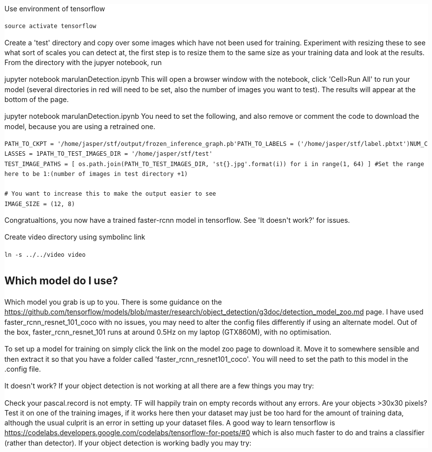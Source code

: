 Use environment of tensorflow
~~~
source activate tensorflow
~~~

Create a 'test' directory and copy over some images which have not been used for training. Experiment with resizing these to see what sort of scales you can detect at, the first step is to resize them to the same size as your training data and look at the results.
From the directory with the jupyer notebook, run

jupyter notebook marulanDetection.ipynb
This will open a browser window with the notebook, click 'Cell>Run All' to run your model (several directories in red will need to be set, also the number of images you want to test). The results will appear at the bottom of the page. 

jupyter notebook marulanDetection.ipynb
You need to set the following, and also remove or comment the code to download the model, because you are using a retrained one.
~~~
PATH_TO_CKPT = '/home/jasper/stf/output/frozen_inference_graph.pb'PATH_TO_LABELS = ('/home/jasper/stf/label.pbtxt')NUM_CLASSES = 1PATH_TO_TEST_IMAGES_DIR = '/home/jasper/stf/test'
TEST_IMAGE_PATHS = [ os.path.join(PATH_TO_TEST_IMAGES_DIR, 'st{}.jpg'.format(i)) for i in range(1, 64) ] #Set the range here to be 1:(number of images in test directory +1)

# You want to increase this to make the output easier to see
IMAGE_SIZE = (12, 8)
~~~

Congratualtions, you now have a trained faster-rcnn model in tensorflow. See 'It doesn't work?' for issues.


Create video directory using symbolinc link
~~~
ln -s ../../video video
~~~

## Which model do I use?
Which model you grab is up to you. There is some guidance on the https://github.com/tensorflow/models/blob/master/research/object_detection/g3doc/detection_model_zoo.md page. I have used faster_rcnn_resnet_101_coco with no issues, you may need to alter the config files differently if using an alternate model. Out of the box, faster_rcnn_resnet_101 runs at around 0.5Hz on my laptop (GTX860M), with no optimisation.

To set up a model for training on simply click the link on the model zoo page to download it. Move it to somewhere sensible and then extract it so that you have a folder called 'faster_rcnn_resnet101_coco'. You will need to set the path to this model in the .config file.

It doesn't work?
If your object detection is not working at all there are a few things you may try:

Check your pascal.record is not empty. TF will happily train on empty records without any errors.
Are your objects >30x30 pixels?
Test it on one of the training images, if it works here then your dataset may just be too hard for the amount of training data, although the usual culprit is an error in setting up your dataset files.
A good way to learn tensorflow is https://codelabs.developers.google.com/codelabs/tensorflow-for-poets/#0 which is also much faster to do and trains a classifier (rather than detector).
If your object detection is working badly you may try:
